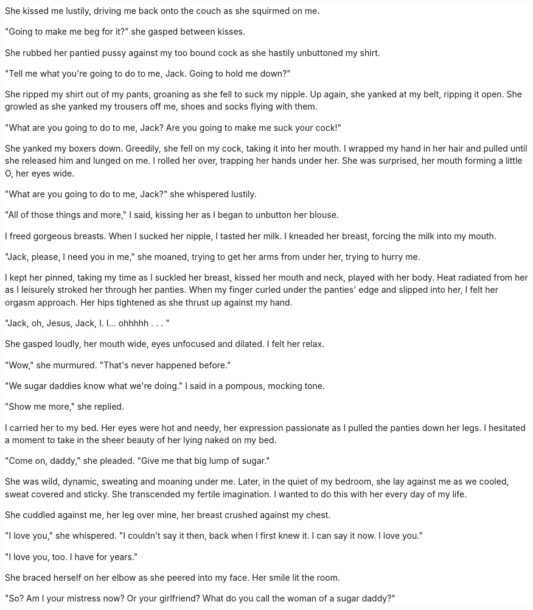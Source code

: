  She kissed me lustily, driving me back onto the couch as she squirmed on me. 

 "Going to make me beg for it?" she gasped between kisses. 

 She rubbed her pantied pussy against my too bound cock as she hastily unbuttoned my shirt. 

 "Tell me what you're going to do to me, Jack. Going to hold me down?" 

 She ripped my shirt out of my pants, groaning as she fell to suck my nipple. Up again, she yanked at my belt, ripping it open. She growled as she yanked my trousers off me, shoes and socks flying with them. 

 "What are you going to do to me, Jack? Are you going to make me suck your cock!" 

 She yanked my boxers down. Greedily, she fell on my cock, taking it into her mouth. I wrapped my hand in her hair and pulled until she released him and lunged on me. I rolled her over, trapping her hands under her. She was surprised, her mouth forming a little O, her eyes wide. 

 "What are you going to do to me, Jack?" she whispered lustily. 

 "All of those things and more," I said, kissing her as I began to unbutton her blouse. 

 I freed gorgeous breasts. When I sucked her nipple, I tasted her milk. I kneaded her breast, forcing the milk into my mouth. 

 "Jack, please, I need you in me," she moaned, trying to get her arms from under her, trying to hurry me. 

 I kept her pinned, taking my time as I suckled her breast, kissed her mouth and neck, played with her body. Heat radiated from her as I leisurely stroked her through her panties. When my finger curled under the panties' edge and slipped into her, I felt her orgasm approach. Her hips tightened as she thrust up against my hand. 

 "Jack, oh, Jesus, Jack, I. I... ohhhhh . . . " 

 She gasped loudly, her mouth wide, eyes unfocused and dilated. I felt her relax. 

 "Wow," she murmured. "That's never happened before." 

 "We sugar daddies know what we're doing." I said in a pompous, mocking tone. 

 "Show me more," she replied. 

 I carried her to my bed. Her eyes were hot and needy, her expression passionate as I pulled the panties down her legs. I hesitated a moment to take in the sheer beauty of her lying naked on my bed. 

 "Come on, daddy," she pleaded. "Give me that big lump of sugar." 

 She was wild, dynamic, sweating and moaning under me. Later, in the quiet of my bedroom, she lay against me as we cooled, sweat covered and sticky. She transcended my fertile imagination. I wanted to do this with her every day of my life. 

 She cuddled against me, her leg over mine, her breast crushed against my chest. 

 "I love you," she whispered. "I couldn't say it then, back when I first knew it. I can say it now. I love you." 

 "I love you, too. I have for years." 

 She braced herself on her elbow as she peered into my face. Her smile lit the room. 

 "So? Am I your mistress now? Or your girlfriend? What do you call the woman of a sugar daddy?" 
